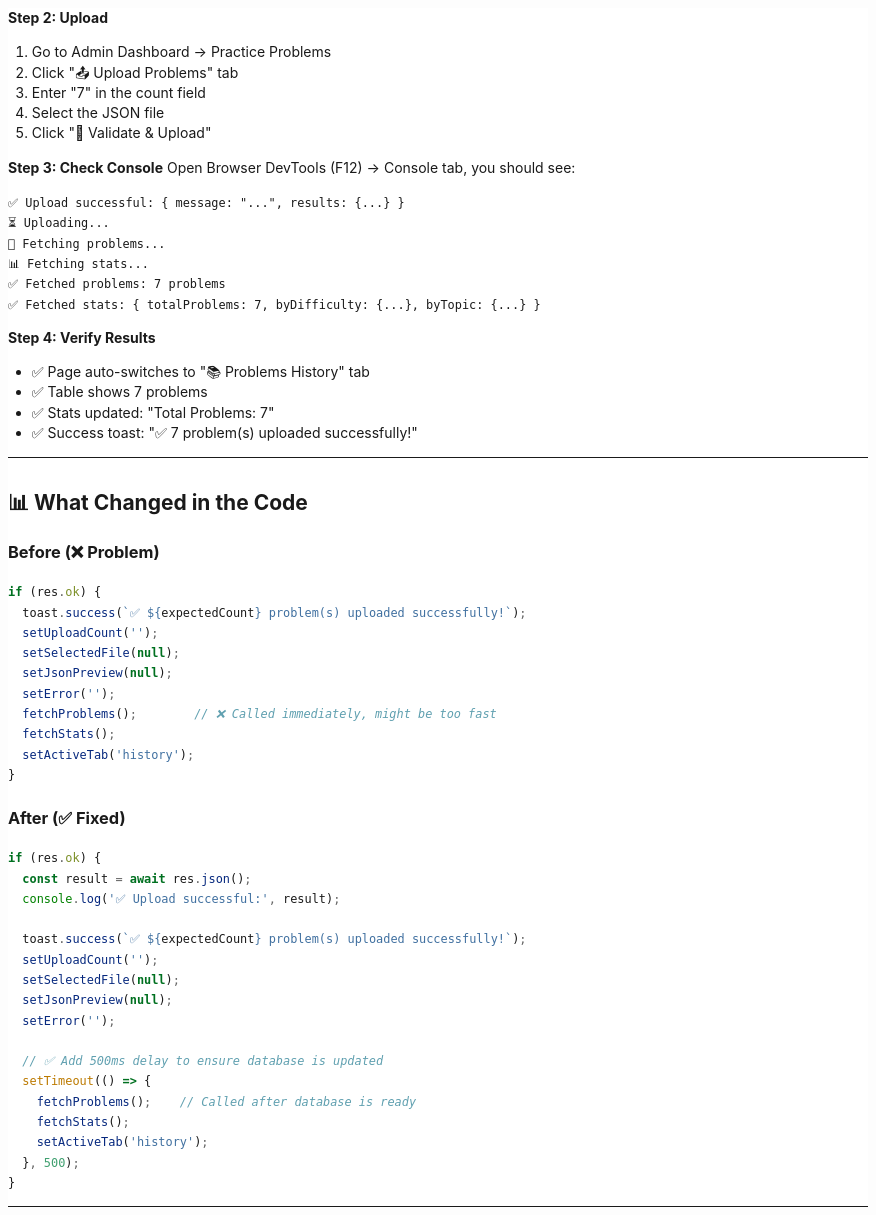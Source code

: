 **Step 2: Upload**
1. Go to Admin Dashboard → Practice Problems
2. Click "📤 Upload Problems" tab
3. Enter "7" in the count field
4. Select the JSON file
5. Click "🚀 Validate & Upload"

**Step 3: Check Console**
Open Browser DevTools (F12) → Console tab, you should see:

```
✅ Upload successful: { message: "...", results: {...} }
⏳ Uploading...
🔄 Fetching problems...
📊 Fetching stats...
✅ Fetched problems: 7 problems
✅ Fetched stats: { totalProblems: 7, byDifficulty: {...}, byTopic: {...} }
```

**Step 4: Verify Results**
- ✅ Page auto-switches to "📚 Problems History" tab
- ✅ Table shows 7 problems
- ✅ Stats updated: "Total Problems: 7"
- ✅ Success toast: "✅ 7 problem(s) uploaded successfully!"

---

## 📊 What Changed in the Code

### Before (❌ Problem)
```javascript
if (res.ok) {
  toast.success(`✅ ${expectedCount} problem(s) uploaded successfully!`);
  setUploadCount('');
  setSelectedFile(null);
  setJsonPreview(null);
  setError('');
  fetchProblems();        // ❌ Called immediately, might be too fast
  fetchStats();
  setActiveTab('history');
}
```

### After (✅ Fixed)
```javascript
if (res.ok) {
  const result = await res.json();
  console.log('✅ Upload successful:', result);
  
  toast.success(`✅ ${expectedCount} problem(s) uploaded successfully!`);
  setUploadCount('');
  setSelectedFile(null);
  setJsonPreview(null);
  setError('');
  
  // ✅ Add 500ms delay to ensure database is updated
  setTimeout(() => {
    fetchProblems();    // Called after database is ready
    fetchStats();
    setActiveTab('history');
  }, 500);
}
```

---